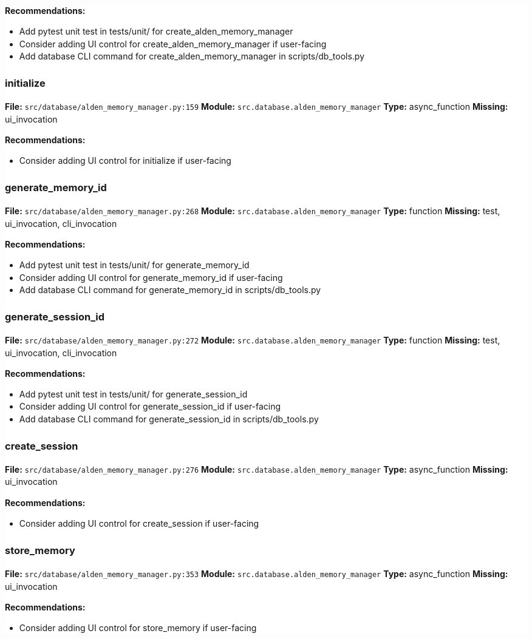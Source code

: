 **Recommendations:**
- Add pytest unit test in tests/unit/ for create_alden_memory_manager
- Consider adding UI control for create_alden_memory_manager if user-facing
- Add database CLI command for create_alden_memory_manager in scripts/db_tools.py

### initialize
**File:** `src/database/alden_memory_manager.py:159`
**Module:** `src.database.alden_memory_manager`
**Type:** async_function
**Missing:** ui_invocation

**Recommendations:**
- Consider adding UI control for initialize if user-facing

### generate_memory_id
**File:** `src/database/alden_memory_manager.py:268`
**Module:** `src.database.alden_memory_manager`
**Type:** function
**Missing:** test, ui_invocation, cli_invocation

**Recommendations:**
- Add pytest unit test in tests/unit/ for generate_memory_id
- Consider adding UI control for generate_memory_id if user-facing
- Add database CLI command for generate_memory_id in scripts/db_tools.py

### generate_session_id
**File:** `src/database/alden_memory_manager.py:272`
**Module:** `src.database.alden_memory_manager`
**Type:** function
**Missing:** test, ui_invocation, cli_invocation

**Recommendations:**
- Add pytest unit test in tests/unit/ for generate_session_id
- Consider adding UI control for generate_session_id if user-facing
- Add database CLI command for generate_session_id in scripts/db_tools.py

### create_session
**File:** `src/database/alden_memory_manager.py:276`
**Module:** `src.database.alden_memory_manager`
**Type:** async_function
**Missing:** ui_invocation

**Recommendations:**
- Consider adding UI control for create_session if user-facing

### store_memory
**File:** `src/database/alden_memory_manager.py:353`
**Module:** `src.database.alden_memory_manager`
**Type:** async_function
**Missing:** ui_invocation

**Recommendations:**
- Consider adding UI control for store_memory if user-facing
